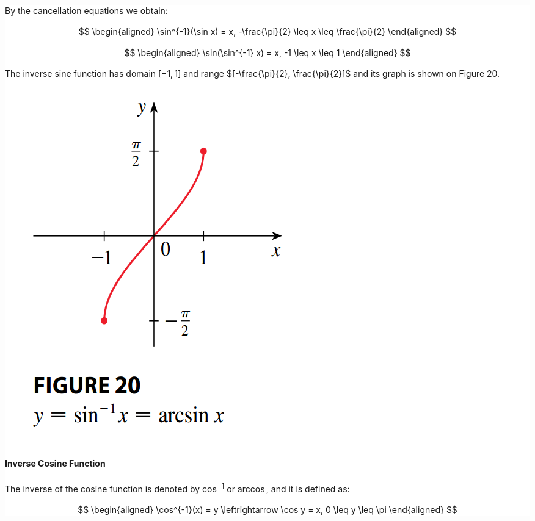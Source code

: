 By the [cancellation equations](#cancellation-equations) we obtain:

$$
\begin{aligned}
\sin^{-1}(\sin x) = x, -\frac{\pi}{2} \leq x \leq \frac{\pi}{2}
\end{aligned}
$$

$$
\begin{aligned}
\sin(\sin^{-1} x) = x, -1 \leq x \leq 1
\end{aligned}
$$

The inverse sine function has domain $[-1, 1]$ and range $[-\frac{\pi}{2}, \frac{\pi}{2}]$ and its graph is shown on Figure 20.

![Inverse Sine Function](./assets/inverse_sine_function.png)

#### Inverse Cosine Function

The inverse of the cosine function is denoted by $\cos^{-1}$ or $\arccos$, and it is defined as:

$$
\begin{aligned}
\cos^{-1}(x) = y \leftrightarrow \cos y = x, 0 \leq y \leq \pi
\end{aligned}
$$
